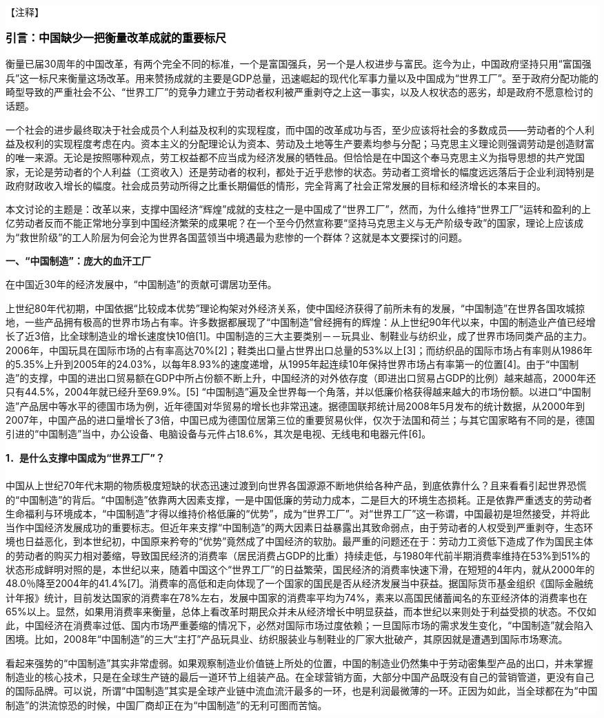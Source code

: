    <span style="text-align: justify;">
    【注释】
   </span>
  </div>
  <div class="article-content">
   <p align="left" style="color: #000000; font-family: 'Times New Roman'; letter-spacing: normal; font-size: medium;">
    <b>
     <a name="b1">
     </a>
     引言：中国缺少一把衡量改革成就的重要标尺
    </b>
   </p>
   <p>
    衡量已届30周年的中国改革，有两个完全不同的标准，一个是富国强兵，另一个是人权进步与富民。迄今为止，中国政府坚持只用“富国强兵”这一标尺来衡量这场改革。用来赞扬成就的主要是GDP总量，迅速崛起的现代化军事力量以及中国成为“世界工厂”。至于政府分配功能的畸型导致的严重社会不公、“世界工厂”的竞争力建立于劳动者权利被严重剥夺之上这一事实，以及人权状态的恶劣，却是政府不愿意检讨的话题。
   </p>
   <p>
    一个社会的进步最终取决于社会成员个人利益及权利的实现程度，而中国的改革成功与否，至少应该将社会的多数成员――劳动者的个人利益及权利的实现程度考虑在内。资本主义的分配理论认为资本、劳动及土地等生产要素均参与分配；马克思主义理论则强调劳动是创造财富的唯一来源。无论是按照哪种观点，劳工权益都不应当成为经济发展的牺牲品。但恰恰是在中国这个奉马克思主义为指导思想的共产党国家，无论是劳动者的个人利益（工资收入）还是劳动者的权利，都处于近乎悲惨的状态。劳动者工资增长的幅度远远落后于企业利润特别是政府财政收入增长的幅度。社会成员劳动所得之比重长期偏低的情形，完全背离了社会正常发展的目标和经济增长的本来目的。
   </p>
   <p>
    本文讨论的主题是：改革以来，支撑中国经济“辉煌”成就的支柱之一是中国成了“世界工厂”，然而，为什么维持“世界工厂”运转和盈利的上亿劳动者反而不能正常地分享到中国经济繁荣的成果呢？在一个至今仍然宣称要“坚持马克思主义与无产阶级专政”的国家，理论上应该成为“救世阶级”的工人阶层为何会沦为世界各国蓝领当中境遇最为悲惨的一个群体？这就是本文要探讨的问题。
   </p>
   <p>
    <b>
     <a name="b2">
     </a>
     一、“中国制造”：庞大的血汗工厂
    </b>
   </p>
   <p>
    在中国近30年的经济发展中，“中国制造”的贡献可谓居功至伟。
   </p>
   <p>
    上世纪80年代初期，中国依据“比较成本优势”理论构架对外经济关系，使中国经济获得了前所未有的发展，“中国制造”在世界各国攻城掠地，一些产品拥有极高的世界市场占有率。许多数据都展现了“中国制造”曾经拥有的辉煌：从上世纪90年代以来，中国的制造业产值已经增长了近3倍，比全球制造业的增长速度快10倍[1]。中国制造的三大主要类别－－玩具业、制鞋业与纺织业，成了世界市场同类产品的主力。2006年，中国玩具在国际市场的占有率高达70%[2]；鞋类出口量占世界出口总量的53%以上[3]；而纺织品的国际市场占有率则从1986年的5.35%上升到2005年的24.03%，以每年8.93%的速度递增，从1995年起连续10年保持世界市场占有率第一的位置[4]。由于“中国制造”的支撑，中国的进出口贸易额在GDP中所占份额不断上升，中国经济的对外依存度（即进出口贸易占GDP的比例）越来越高，2000年还只有44.5%，2004年就已经升至69.9%。[5] “中国制造”遍及全世界每一个角落，并以低廉价格获得越来越大的市场份额。以进口“中国制造”产品居中等水平的德国市场为例，近年德国对华贸易的增长也非常迅速。据德国联邦统计局2008年5月发布的统计数据，从2000年到2007年，中国产品的进口量增长了3倍，中国已成为德国位居第三位的重要贸易伙伴，仅次于法国和荷兰；与其它国家略有不同的是，德国引进的“中国制造”当中，办公设备、电脑设备与元件占18.6%，其次是电视、无线电和电器元件[6]。
   </p>
   <p>
    <b>
     1．是什么支撑中国成为“世界工厂”？
     <br/>
    </b>
    <br/>
    中国从上世纪70年代末期的物质极度短缺的状态迅速过渡到向世界各国源源不断地供给各种产品，到底依靠什么？且来看看引起世界恐慌的“中国制造”的背后。“中国制造”依靠两大因素支撑，一是中国低廉的劳动力成本，二是巨大的环境生态损耗。正是依靠严重透支的劳动者生命福利与环境成本，“中国制造”才得以维持价格低廉的“优势”，成为“世界工厂”。对“世界工厂”这一称谓，中国最初是坦然接受，并将此当作中国经济发展成功的重要标志。但近年来支撑“中国制造”的两大因素日益暴露出其致命弱点，由于劳动者的人权受到严重剥夺，生态环境也日益恶化，到本世纪初，中国原来矜夸的“优势”竟然成了中国经济的软肋。最严重的问题还在于：劳动力工资低下造成了作为国民主体的劳动者的购买力相对萎缩，导致国民经济的消费率（居民消费占GDP的比重）持续走低，与1980年代前半期消费率维持在53%到51%的状态形成鲜明对照的是，本世纪以来，随着中国这个“世界工厂”的日益繁荣，国民经济的消费率快速下滑，在短短的4年内，就从2000年的48.0％降至2004年的41.4%[7]。消费率的高低和走向体现了一个国家的国民是否从经济发展当中获益。据国际货币基金组织《国际金融统计年报》统计，目前发达国家的消费率在78%左右，发展中国家的消费率平均为74%，素来以高国民储蓄闻名的东亚经济体的消费率也在65%以上。显然，如果用消费率来衡量，总体上看改革时期民众并未从经济增长中明显获益，而本世纪以来则处于利益受损的状态。不仅如此，中国经济在消费率过低、国内市场严重萎缩的情况下，必然对国际市场过度依赖；一旦国际市场的需求发生变化，“中国制造”就会陷入困境。比如，2008年“中国制造”的三大“主打”产品玩具业、纺织服装业与制鞋业的厂家大批破产，其原因就是遭遇到国际市场寒流。
   </p>
   <p>
    看起来强势的“中国制造”其实非常虚弱。如果观察制造业价值链上所处的位置，中国的制造业仍然集中于劳动密集型产品的出口，并未掌握制造业的核心技术，只是在全球生产链的最后一道环节上组装产品。在全球营销方面，大部分中国产品既没有自己的营销管道，更没有自己的国际品牌。可以说，所谓“中国制造”其实是全球产业链中流血流汗最多的一环，也是利润最微薄的一环。正因为如此，当全球都在为“中国制造”的洪流惊恐的时候，中国厂商却正在为“中国制造”的无利可图而苦恼。